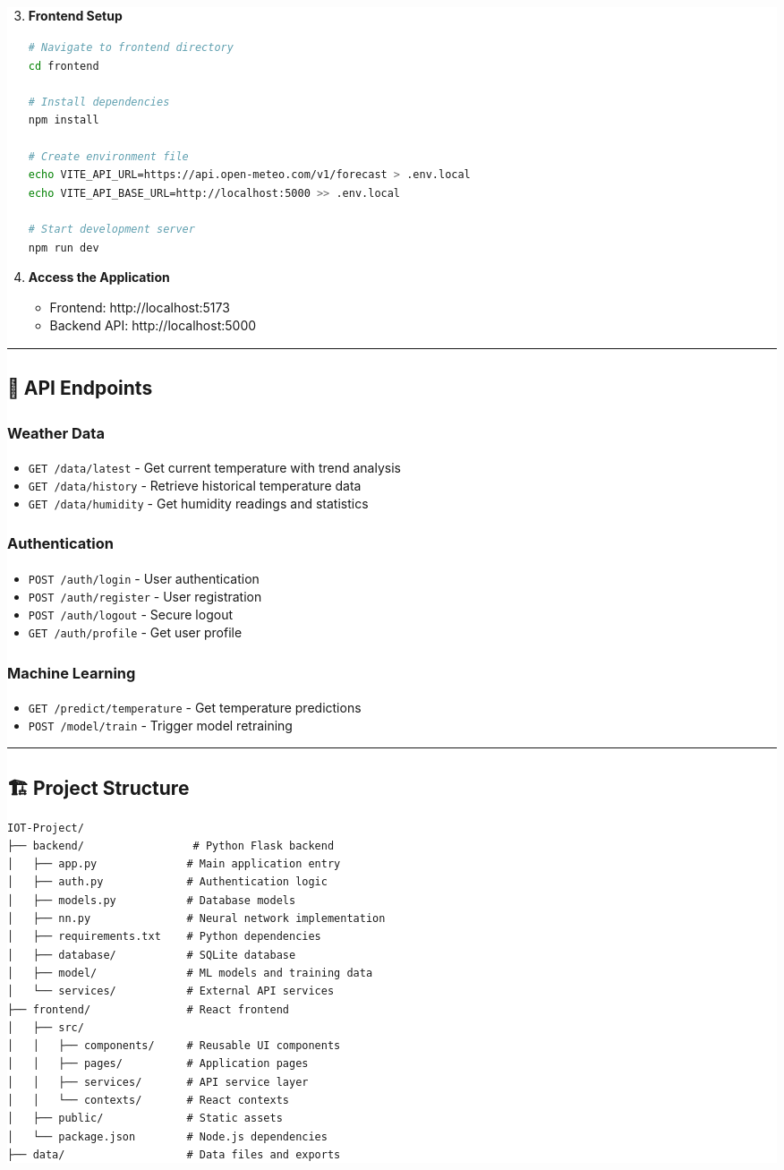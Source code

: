 3. **Frontend Setup**
   ```bash
   # Navigate to frontend directory
   cd frontend
   
   # Install dependencies
   npm install
   
   # Create environment file
   echo VITE_API_URL=https://api.open-meteo.com/v1/forecast > .env.local
   echo VITE_API_BASE_URL=http://localhost:5000 >> .env.local
   
   # Start development server
   npm run dev
   ```

4. **Access the Application**
   - Frontend: http://localhost:5173
   - Backend API: http://localhost:5000

---

## 📡 API Endpoints

### Weather Data
- `GET /data/latest` - Get current temperature with trend analysis
- `GET /data/history` - Retrieve historical temperature data
- `GET /data/humidity` - Get humidity readings and statistics

### Authentication
- `POST /auth/login` - User authentication
- `POST /auth/register` - User registration
- `POST /auth/logout` - Secure logout
- `GET /auth/profile` - Get user profile

### Machine Learning
- `GET /predict/temperature` - Get temperature predictions
- `POST /model/train` - Trigger model retraining

---

## 🏗️ Project Structure

```
IOT-Project/
├── backend/                 # Python Flask backend
│   ├── app.py              # Main application entry
│   ├── auth.py             # Authentication logic
│   ├── models.py           # Database models
│   ├── nn.py               # Neural network implementation
│   ├── requirements.txt    # Python dependencies
│   ├── database/           # SQLite database
│   ├── model/              # ML models and training data
│   └── services/           # External API services
├── frontend/               # React frontend
│   ├── src/
│   │   ├── components/     # Reusable UI components
│   │   ├── pages/          # Application pages
│   │   ├── services/       # API service layer
│   │   └── contexts/       # React contexts
│   ├── public/             # Static assets
│   └── package.json        # Node.js dependencies
├── data/                   # Data files and exports
```